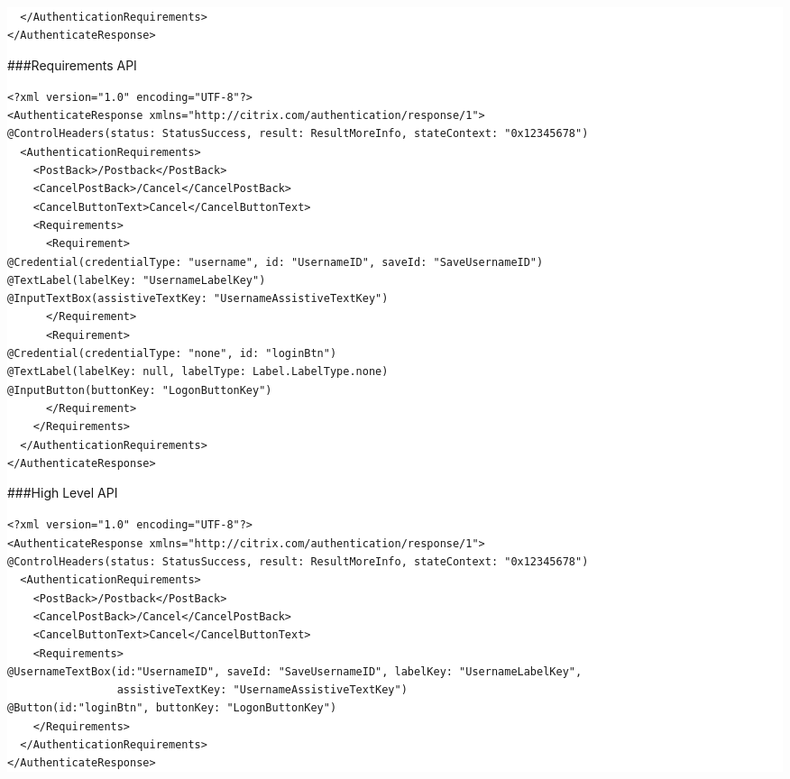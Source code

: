 ```
  </AuthenticationRequirements>
</AuthenticateResponse>
```

###Requirements API

```
<?xml version="1.0" encoding="UTF-8"?>
<AuthenticateResponse xmlns="http://citrix.com/authentication/response/1">
@ControlHeaders(status: StatusSuccess, result: ResultMoreInfo, stateContext: "0x12345678")
  <AuthenticationRequirements>
    <PostBack>/Postback</PostBack>
    <CancelPostBack>/Cancel</CancelPostBack>
    <CancelButtonText>Cancel</CancelButtonText>
    <Requirements>
      <Requirement>
@Credential(credentialType: "username", id: "UsernameID", saveId: "SaveUsernameID")
@TextLabel(labelKey: "UsernameLabelKey")
@InputTextBox(assistiveTextKey: "UsernameAssistiveTextKey")
      </Requirement>
      <Requirement>
@Credential(credentialType: "none", id: "loginBtn")
@TextLabel(labelKey: null, labelType: Label.LabelType.none)
@InputButton(buttonKey: "LogonButtonKey")
      </Requirement>
    </Requirements>
  </AuthenticationRequirements>
</AuthenticateResponse>
```

###High Level API

```
<?xml version="1.0" encoding="UTF-8"?>
<AuthenticateResponse xmlns="http://citrix.com/authentication/response/1">
@ControlHeaders(status: StatusSuccess, result: ResultMoreInfo, stateContext: "0x12345678")
  <AuthenticationRequirements>
    <PostBack>/Postback</PostBack>
    <CancelPostBack>/Cancel</CancelPostBack>
    <CancelButtonText>Cancel</CancelButtonText>
    <Requirements>
@UsernameTextBox(id:"UsernameID", saveId: "SaveUsernameID", labelKey: "UsernameLabelKey",
                 assistiveTextKey: "UsernameAssistiveTextKey")
@Button(id:"loginBtn", buttonKey: "LogonButtonKey")
    </Requirements>
  </AuthenticationRequirements>
</AuthenticateResponse>
```